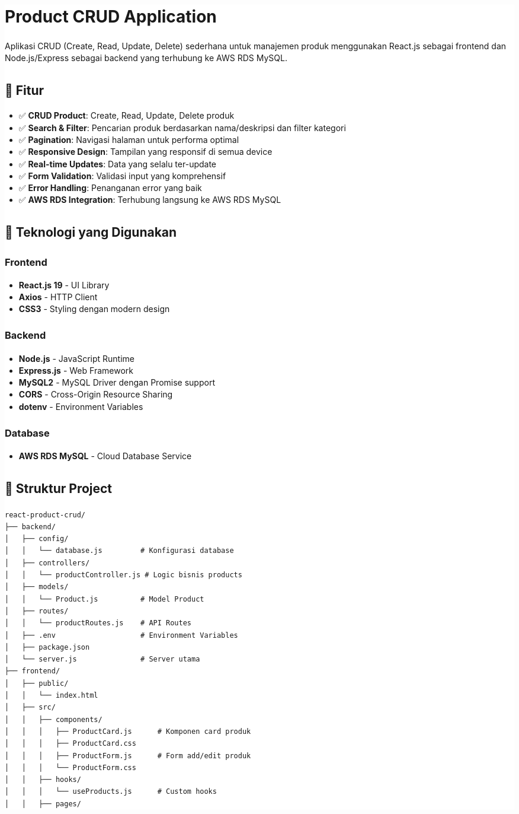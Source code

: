 # Product CRUD Application

Aplikasi CRUD (Create, Read, Update, Delete) sederhana untuk manajemen produk menggunakan React.js sebagai frontend dan Node.js/Express sebagai backend yang terhubung ke AWS RDS MySQL.

## 🚀 Fitur

- ✅ **CRUD Product**: Create, Read, Update, Delete produk
- ✅ **Search & Filter**: Pencarian produk berdasarkan nama/deskripsi dan filter kategori
- ✅ **Pagination**: Navigasi halaman untuk performa optimal
- ✅ **Responsive Design**: Tampilan yang responsif di semua device
- ✅ **Real-time Updates**: Data yang selalu ter-update
- ✅ **Form Validation**: Validasi input yang komprehensif
- ✅ **Error Handling**: Penanganan error yang baik
- ✅ **AWS RDS Integration**: Terhubung langsung ke AWS RDS MySQL

## 💾 Teknologi yang Digunakan

### Frontend
- **React.js 19** - UI Library
- **Axios** - HTTP Client
- **CSS3** - Styling dengan modern design

### Backend
- **Node.js** - JavaScript Runtime
- **Express.js** - Web Framework
- **MySQL2** - MySQL Driver dengan Promise support
- **CORS** - Cross-Origin Resource Sharing
- **dotenv** - Environment Variables

### Database
- **AWS RDS MySQL** - Cloud Database Service

## 📁 Struktur Project

```
react-product-crud/
├── backend/
│   ├── config/
│   │   └── database.js         # Konfigurasi database
│   ├── controllers/
│   │   └── productController.js # Logic bisnis products
│   ├── models/
│   │   └── Product.js          # Model Product
│   ├── routes/
│   │   └── productRoutes.js    # API Routes
│   ├── .env                    # Environment Variables
│   ├── package.json
│   └── server.js               # Server utama
├── frontend/
│   ├── public/
│   │   └── index.html
│   ├── src/
│   │   ├── components/
│   │   │   ├── ProductCard.js      # Komponen card produk
│   │   │   ├── ProductCard.css
│   │   │   ├── ProductForm.js      # Form add/edit produk
│   │   │   └── ProductForm.css
│   │   ├── hooks/
│   │   │   └── useProducts.js      # Custom hooks
│   │   ├── pages/
```